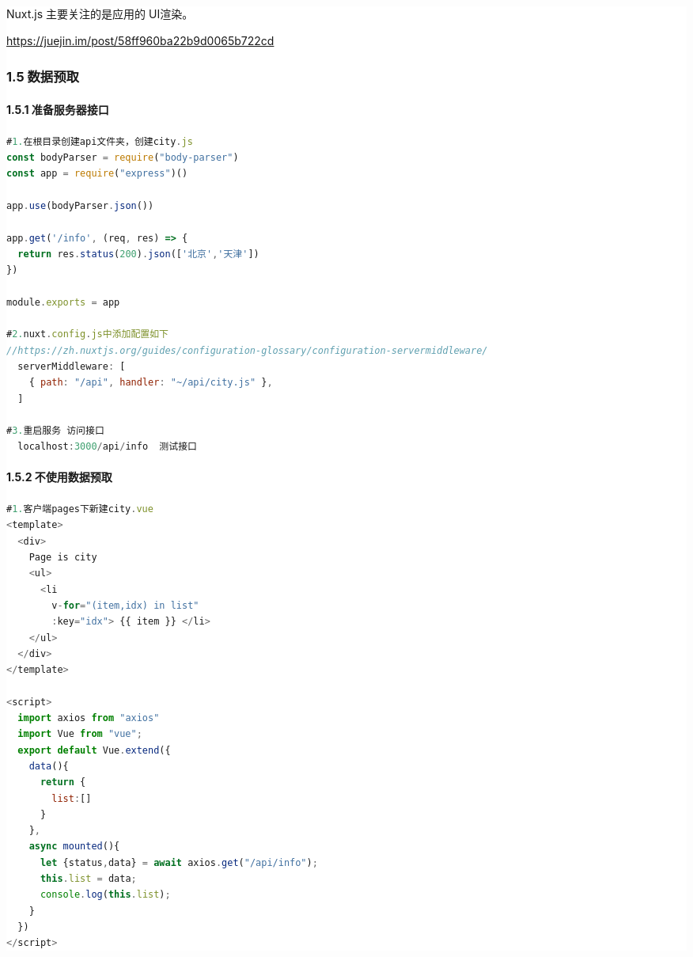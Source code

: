 Nuxt.js 主要关注的是应用的 UI渲染。

https://juejin.im/post/58ff960ba22b9d0065b722cd

### 1.5 数据预取

#### 1.5.1 准备服务器接口

```javascript
#1.在根目录创建api文件夹，创建city.js
const bodyParser = require("body-parser")
const app = require("express")()

app.use(bodyParser.json())

app.get('/info', (req, res) => {
  return res.status(200).json(['北京','天津'])
})

module.exports = app

#2.nuxt.config.js中添加配置如下
//https://zh.nuxtjs.org/guides/configuration-glossary/configuration-servermiddleware/
  serverMiddleware: [
    { path: "/api", handler: "~/api/city.js" },
  ]

#3.重启服务 访问接口
  localhost:3000/api/info  测试接口
```

#### 1.5.2 不使用数据预取

```javascript
#1.客户端pages下新建city.vue
<template>
  <div>
    Page is city
    <ul>
      <li
        v-for="(item,idx) in list"
        :key="idx"> {{ item }} </li>
    </ul>
  </div>
</template>

<script>
  import axios from "axios"
  import Vue from "vue";
  export default Vue.extend({
    data(){
      return {
        list:[]
      }
    },
    async mounted(){
      let {status,data} = await axios.get("/api/info");
      this.list = data;
      console.log(this.list);
    }
  })
</script>
```
